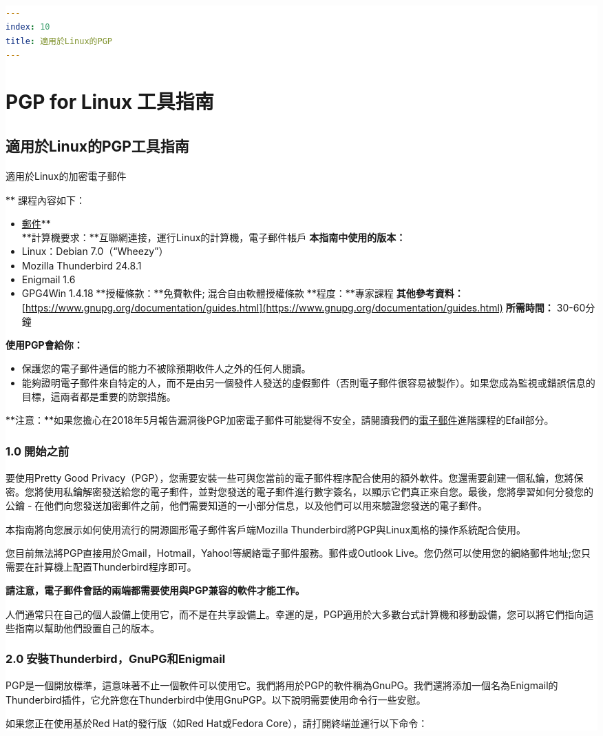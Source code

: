 ```yaml
---
index: 10
title: 適用於Linux的PGP
---
```

# PGP for Linux 工具指南 

## 適用於Linux的PGP工具指南
適用於Linux的加密電子郵件

** 課程內容如下：
- [郵件](umbrella://communications/email)**  
**計算機要求：**互聯網連接，運行Linux的計算機，電子郵件帳戶
**本指南中使用的版本：**
- Linux：Debian 7.0（“Wheezy”）
- Mozilla Thunderbird 24.8.1
- Enigmail 1.6
- GPG4Win 1.4.18
**授權條款：**免費軟件; 混合自由軟體授權條款
**程度：**專家課程
**其他參考資料：**
[https://www.gnupg.org/documentation/guides.html](https://www.gnupg.org/documentation/guides.html)
**所需時間：** 30-60分鐘

**使用PGP會給你：**
- 保護您的電子郵件通信的能力不被除預期收件人之外的任何人閱讀。
- 能夠證明電子郵件來自特定的人，而不是由另一個發件人發送的虛假郵件（否則電子郵件很容易被製作）。如果您成為監視或錯誤信息的目標，這兩者都是重要的防禦措施。

**注意：**如果您擔心在2018年5月報告漏洞後PGP加密電子郵件可能變得不安全，請閱讀我們的[電子郵件](umbrella://communications/email)進階課程的Efail部分。

### 1.0 開始之前

要使用Pretty Good Privacy（PGP），您需要安裝一些可與您當前的電子郵件程序配合使用的額外軟件。您還需要創建一個私鑰，您將保密。您將使用私鑰解密發送給您的電子郵件，並對您發送的電子郵件進行數字簽名，以顯示它們真正來自您。最後，您將學習如何分發您的公鑰 - 在他們向您發送加密郵件之前，他們需要知道的一小部分信息，以及他們可以用來驗證您發送的電子郵件。

本指南將向您展示如何使用流行的開源圖形電子郵件客戶端Mozilla Thunderbird將PGP與Linux風格的操作系統配合使用。

您目前無法將PGP直接用於Gmail，Hotmail，Yahoo!等網絡電子郵件服務。郵件或Outlook Live。您仍然可以使用您的網絡郵件地址;您只需要在計算機上配置Thunderbird程序即可。

**請注意，電子郵件會話的兩端都需要使用與PGP兼容的軟件才能工作。**

人們通常只在自己的個人設備上使用它，而不是在共享設備上。幸運的是，PGP適用於大多數台式計算機和移動設備，您可以將它們指向這些指南以幫助他們設置自己的版本。

### 2.0 安裝Thunderbird，GnuPG和Enigmail

PGP是一個開放標準，這意味著不止一個軟件可以使用它。我們將用於PGP的軟件稱為GnuPG。我們還將添加一個名為Enigmail的Thunderbird插件，它允許您在Thunderbird中使用GnuPGP。以下說明需要使用命令行一些安慰。

如果您正在使用基於Red Hat的發行版（如Red Hat或Fedora Core），請打開終端並運行以下命令：
